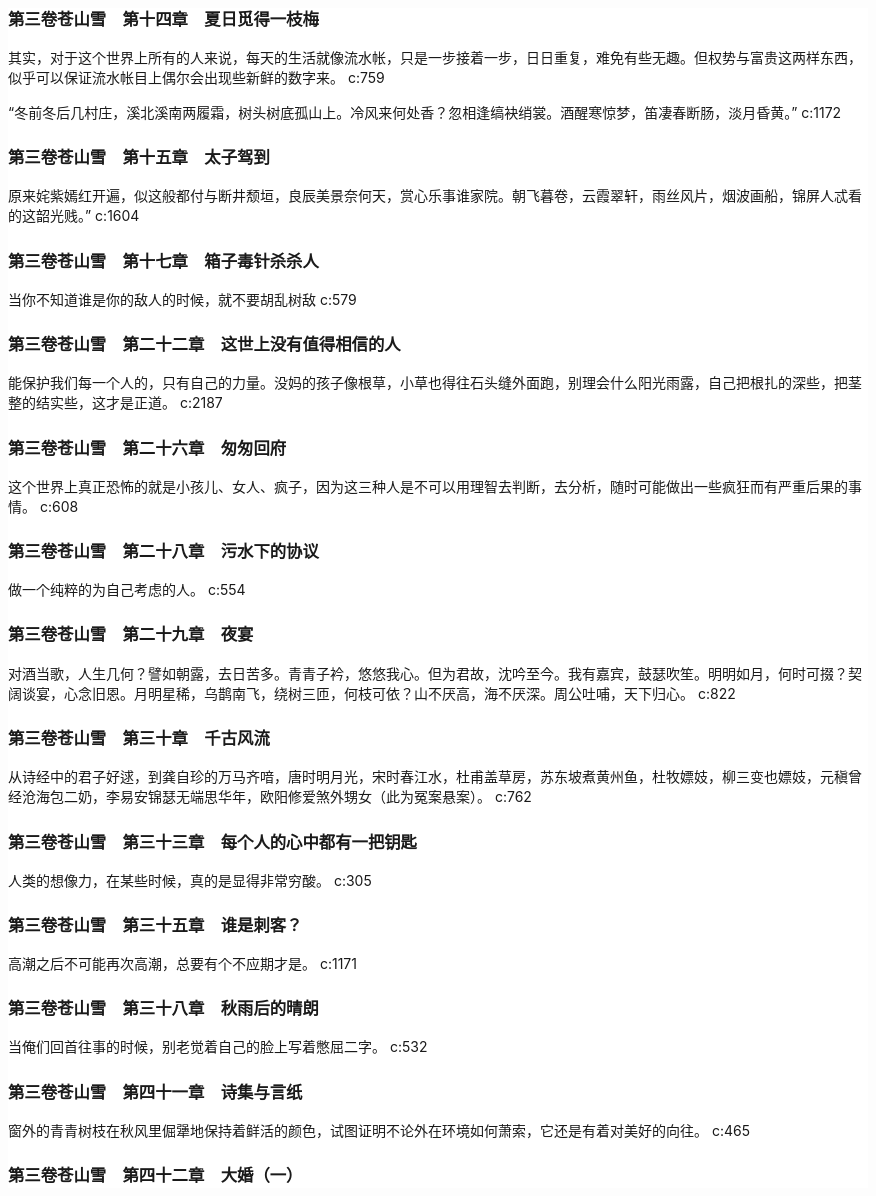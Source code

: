### 第三卷苍山雪　第十四章　夏日觅得一枝梅

其实，对于这个世界上所有的人来说，每天的生活就像流水帐，只是一步接着一步，日日重复，难免有些无趣。但权势与富贵这两样东西，似乎可以保证流水帐目上偶尔会出现些新鲜的数字来。 c:759

“冬前冬后几村庄，溪北溪南两履霜，树头树底孤山上。冷风来何处香？忽相逢缟袂绡裳。酒醒寒惊梦，笛凄春断肠，淡月昏黄。” c:1172

### 第三卷苍山雪　第十五章　太子驾到

原来姹紫嫣红开遍，似这般都付与断井颓垣，良辰美景奈何天，赏心乐事谁家院。朝飞暮卷，云霞翠轩，雨丝风片，烟波画船，锦屏人忒看的这韶光贱。” c:1604

### 第三卷苍山雪　第十七章　箱子毒针杀杀人

当你不知道谁是你的敌人的时候，就不要胡乱树敌 c:579

### 第三卷苍山雪　第二十二章　这世上没有值得相信的人

能保护我们每一个人的，只有自己的力量。没妈的孩子像根草，小草也得往石头缝外面跑，别理会什么阳光雨露，自己把根扎的深些，把茎整的结实些，这才是正道。 c:2187

### 第三卷苍山雪　第二十六章　匆匆回府

这个世界上真正恐怖的就是小孩儿、女人、疯子，因为这三种人是不可以用理智去判断，去分析，随时可能做出一些疯狂而有严重后果的事情。 c:608

### 第三卷苍山雪　第二十八章　污水下的协议

做一个纯粹的为自己考虑的人。 c:554

### 第三卷苍山雪　第二十九章　夜宴

对酒当歌，人生几何？譬如朝露，去日苦多。青青子衿，悠悠我心。但为君故，沈吟至今。我有嘉宾，鼓瑟吹笙。明明如月，何时可掇？契阔谈宴，心念旧恩。月明星稀，乌鹊南飞，绕树三匝，何枝可依？山不厌高，海不厌深。周公吐哺，天下归心。 c:822

### 第三卷苍山雪　第三十章　千古风流

从诗经中的君子好逑，到龚自珍的万马齐喑，唐时明月光，宋时春江水，杜甫盖草房，苏东坡煮黄州鱼，杜牧嫖妓，柳三变也嫖妓，元稹曾经沧海包二奶，李易安锦瑟无端思华年，欧阳修爱煞外甥女（此为冤案悬案）。 c:762

### 第三卷苍山雪　第三十三章　每个人的心中都有一把钥匙

人类的想像力，在某些时候，真的是显得非常穷酸。 c:305

### 第三卷苍山雪　第三十五章　谁是刺客？

高潮之后不可能再次高潮，总要有个不应期才是。 c:1171

### 第三卷苍山雪　第三十八章　秋雨后的晴朗

当俺们回首往事的时候，别老觉着自己的脸上写着憋屈二字。 c:532

### 第三卷苍山雪　第四十一章　诗集与言纸

窗外的青青树枝在秋风里倔犟地保持着鲜活的颜色，试图证明不论外在环境如何萧索，它还是有着对美好的向往。 c:465

### 第三卷苍山雪　第四十二章　大婚（一）
